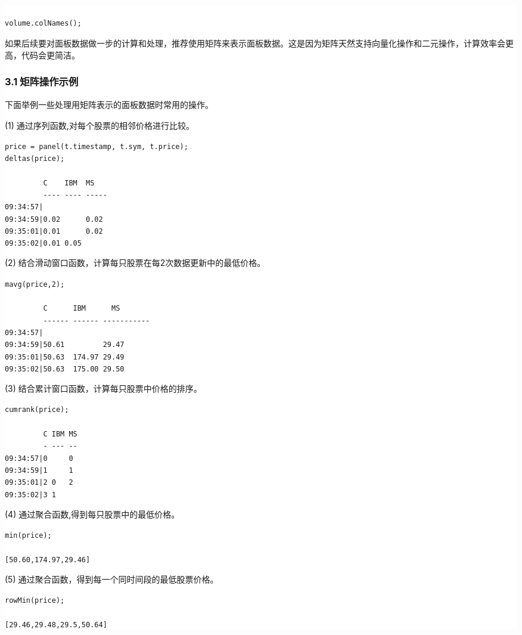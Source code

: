 ```

volume.colNames();
```
如果后续要对面板数据做一步的计算和处理，推荐使用矩阵来表示面板数据。这是因为矩阵天然支持向量化操作和二元操作，计算效率会更高，代码会更简洁。


### 3.1 矩阵操作示例

下面举例一些处理用矩阵表示的面板数据时常用的操作。

(1) 通过序列函数,对每个股票的相邻价格进行比较。
```
price = panel(t.timestamp, t.sym, t.price);
deltas(price);

         C    IBM  MS  
         ---- ---- -----
09:34:57|                                        
09:34:59|0.02      0.02
09:35:01|0.01      0.02
09:35:02|0.01 0.05
```

(2) 结合滑动窗口函数，计算每只股票在每2次数据更新中的最低价格。

```
mavg(price,2);

         C      IBM      MS                
         ------ ------ -----------
09:34:57|                                                         
09:34:59|50.61         29.47
09:35:01|50.63  174.97 29.49
09:35:02|50.63  175.00 29.50
```

(3) 结合累计窗口函数，计算每只股票中价格的排序。
```
cumrank(price);

         C IBM MS
         - --- --
09:34:57|0     0 
09:34:59|1     1 
09:35:01|2 0   2 
09:35:02|3 1     
```
(4) 通过聚合函数,得到每只股票中的最低价格。
 
 ```
 min(price);
 
 [50.60,174.97,29.46]

```
(5) 通过聚合函数，得到每一个同时间段的最低股票价格。
```
rowMin(price);

[29.46,29.48,29.5,50.64]
```

